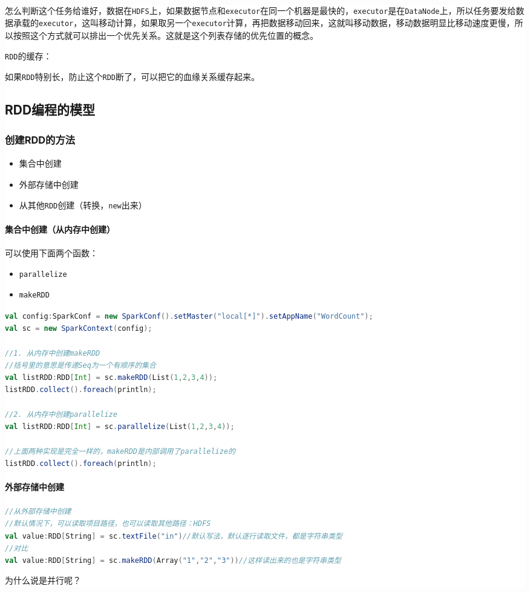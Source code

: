 怎么判断这个任务给谁好，数据在`HDFS`上，如果数据节点和`executor`在同一个机器是最快的，`executor`是在`DataNode`上，所以任务要发给数据承载的`executor`，这叫移动计算，如果取另一个`executor`计算，再把数据移动回来，这就叫移动数据，移动数据明显比移动速度更慢，所以按照这个方式就可以排出一个优先关系。这就是这个列表存储的优先位置的概念。

`RDD`的缓存：

如果`RDD`特别长，防止这个`RDD`断了，可以把它的血缘关系缓存起来。

## RDD编程的模型

### 创建RDD的方法

- 集合中创建

- 外部存储中创建

- 从其他`RDD`创建（转换，`new`出来）

#### 集合中创建（从内存中创建）

可以使用下面两个函数：

- `parallelize`

- `makeRDD`

```scala
val config:SparkConf = new SparkConf().setMaster("local[*]").setAppName("WordCount");
val sc = new SparkContext(config);

//1. 从内存中创建makeRDD
//括号里的意思是传递Seq为一个有顺序的集合
val listRDD:RDD[Int] = sc.makeRDD(List(1,2,3,4));
listRDD.collect().foreach(println);

//2. 从内存中创建parallelize
val listRDD:RDD[Int] = sc.parallelize(List(1,2,3,4));

//上面两种实现是完全一样的，makeRDD是内部调用了parallelize的
listRDD.collect().foreach(println);

```



#### 外部存储中创建

```scala
//从外部存储中创建
//默认情况下，可以读取项目路径，也可以读取其他路径：HDFS
val value:RDD[String] = sc.textFile("in")//默认写法，默认逐行读取文件，都是字符串类型
//对比
val value:RDD[String] = sc.makeRDD(Array("1","2","3"))//这样读出来的也是字符串类型

```

为什么说是并行呢？
